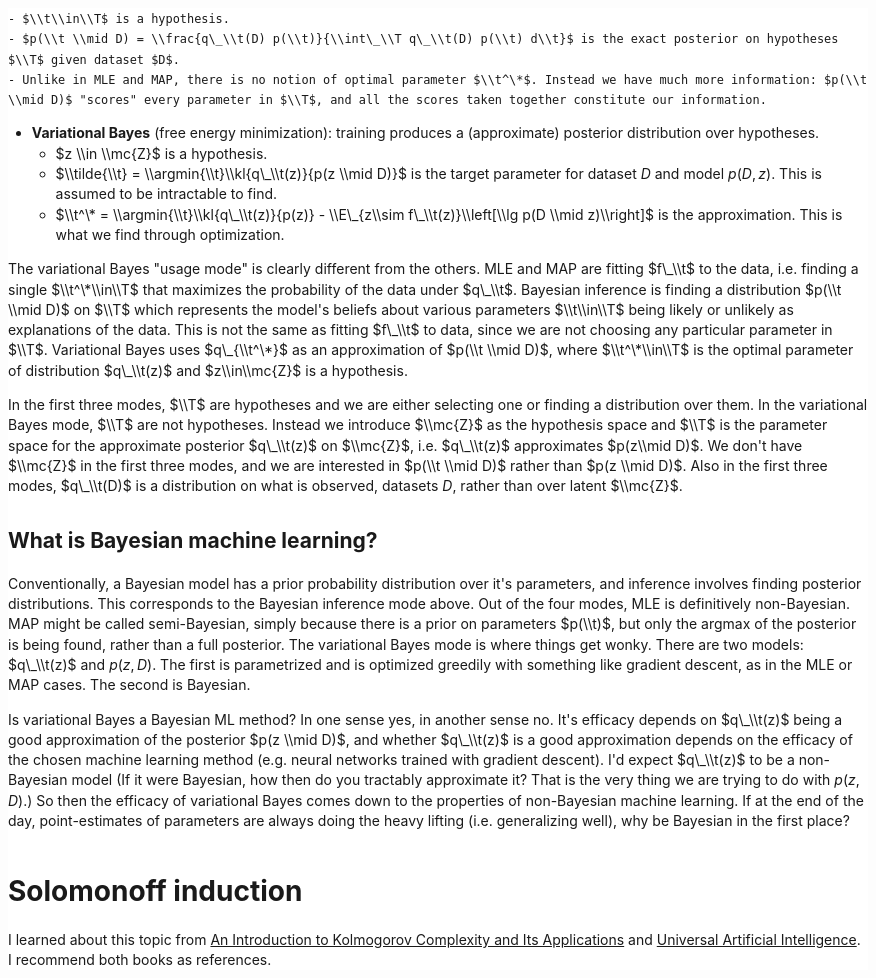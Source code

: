     - $\\t\\in\\T$ is a hypothesis.
    - $p(\\t \\mid D) = \\frac{q\_\\t(D) p(\\t)}{\\int\_\\T q\_\\t(D) p(\\t) d\\t}$ is the exact posterior on hypotheses $\\T$ given dataset $D$.
    - Unlike in MLE and MAP, there is no notion of optimal parameter $\\t^\*$. Instead we have much more information: $p(\\t \\mid D)$ "scores" every parameter in $\\T$, and all the scores taken together constitute our information.
- **Variational Bayes** (free energy minimization): training produces a (approximate) posterior distribution over hypotheses.
    - $z \\in \\mc{Z}$ is a hypothesis.
    - $\\tilde{\\t} = \\argmin{\\t}\\kl{q\_\\t(z)}{p(z \\mid D)}$ is the target parameter for dataset $D$ and model $p(D,z)$. This is assumed to be intractable to find.
    - $\\t^\* = \\argmin{\\t}\\kl{q\_\\t(z)}{p(z)} - \\E\_{z\\sim f\_\\t(z)}\\left[\\lg p(D \\mid z)\\right]$ is the approximation. This is what we find through optimization.

The variational Bayes "usage mode" is clearly different from the others. MLE and MAP are fitting $f\_\\t$ to the data, i.e. finding a single $\\t^\*\\in\\T$ that maximizes the probability of the data under $q\_\\t$. Bayesian inference is finding a distribution $p(\\t \\mid D)$ on $\\T$ which represents the model's beliefs about various parameters $\\t\\in\\T$ being likely or unlikely as explanations of the data. This is not the same as fitting $f\_\\t$ to data, since we are not choosing any particular parameter in $\\T$. Variational Bayes uses $q\_{\\t^\*}$ as an approximation of $p(\\t \\mid D)$, where $\\t^\*\\in\\T$ is the optimal parameter of distribution $q\_\\t(z)$ and $z\\in\\mc{Z}$ is a hypothesis.

In the first three modes, $\\T$ are hypotheses and we are either selecting one or finding a distribution over them. In the variational Bayes mode, $\\T$ are not hypotheses. Instead we introduce $\\mc{Z}$ as the hypothesis space and $\\T$ is the parameter space for the approximate posterior $q\_\\t(z)$ on $\\mc{Z}$, i.e. $q\_\\t(z)$ approximates $p(z\\mid D)$. We don't have $\\mc{Z}$ in the first three modes, and we are interested in $p(\\t \\mid D)$ rather than $p(z \\mid D)$. Also in the first three modes, $q\_\\t(D)$ is a distribution on what is observed, datasets $D$, rather than over latent $\\mc{Z}$.

## What is Bayesian machine learning?

Conventionally, a Bayesian model has a prior probability distribution over it's parameters, and inference involves finding posterior distributions. This corresponds to the Bayesian inference mode above. Out of the four modes, MLE is definitively non-Bayesian. MAP might be called semi-Bayesian, simply because there is a prior on parameters $p(\\t)$, but only the argmax of the posterior is being found, rather than a full posterior. The variational Bayes mode is where things get wonky. There are two models: $q\_\\t(z)$ and $p(z, D)$. The first is parametrized and is optimized greedily with something like gradient descent, as in the MLE or MAP cases. The second is Bayesian. 

Is variational Bayes a Bayesian ML method? In one sense yes, in another sense no. It's efficacy depends on $q\_\\t(z)$ being a good approximation of the posterior $p(z \\mid D)$, and whether $q\_\\t(z)$ is a good approximation depends on the efficacy of the chosen machine learning method (e.g. neural networks trained with gradient descent). I'd expect $q\_\\t(z)$ to be a non-Bayesian model (If it were Bayesian, how then do you tractably approximate it? That is the very thing we are trying to do with $p(z, D)$.) So then the efficacy of variational Bayes comes down to the properties of non-Bayesian machine learning. If at the end of the day, point-estimates of parameters are always doing the heavy lifting (i.e. generalizing well), why be Bayesian in the first place?

# Solomonoff induction
I learned about this topic from [An Introduction to Kolmogorov Complexity and Its Applications](https://www.springer.com/gp/book/9781489984456) and [Universal Artificial Intelligence](http://www.hutter1.net/ai/uaibook.htm). I recommend both books as references.
